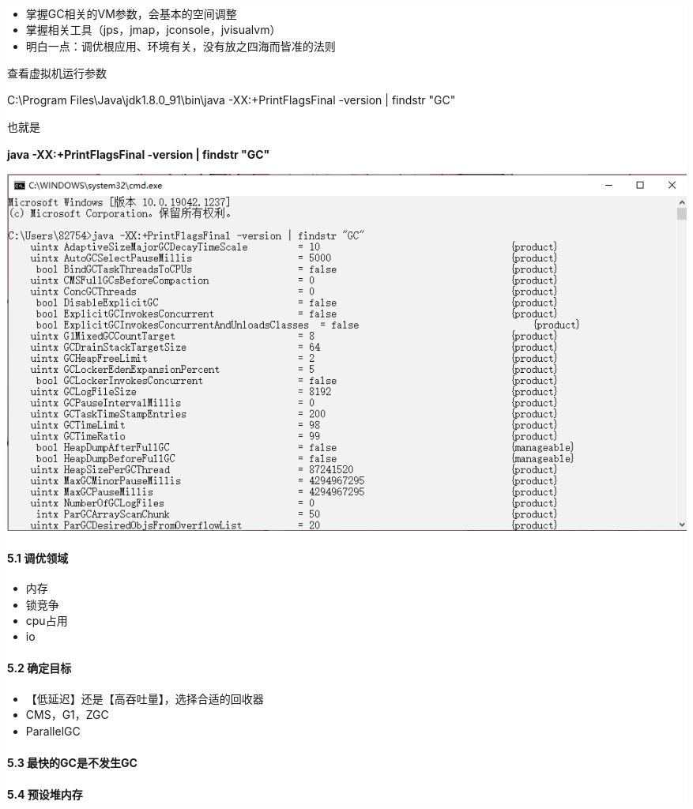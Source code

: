 * 掌握GC相关的VM参数，会基本的空间调整
* 掌握相关工具（jps，jmap，jconsole，jvisualvm）
* 明白一点：调优根应用、环境有关，没有放之四海而皆准的法则



查看虚拟机运行参数

C:\Program Files\Java\jdk1.8.0_91\bin\java -XX:+PrintFlagsFinal -version | findstr "GC"

也就是

**java -XX:+PrintFlagsFinal -version | findstr "GC"**

![image-20211014220919702](../img/image-20211014220919702.png)

#### 5.1 调优领域

* 内存
* 锁竞争
* cpu占用
* io

#### 5.2 确定目标

* 【低延迟】还是【高吞吐量】，选择合适的回收器
* CMS，G1，ZGC
* ParallelGC

#### 5.3 最快的GC是不发生GC

#### 5.4 预设堆内存
